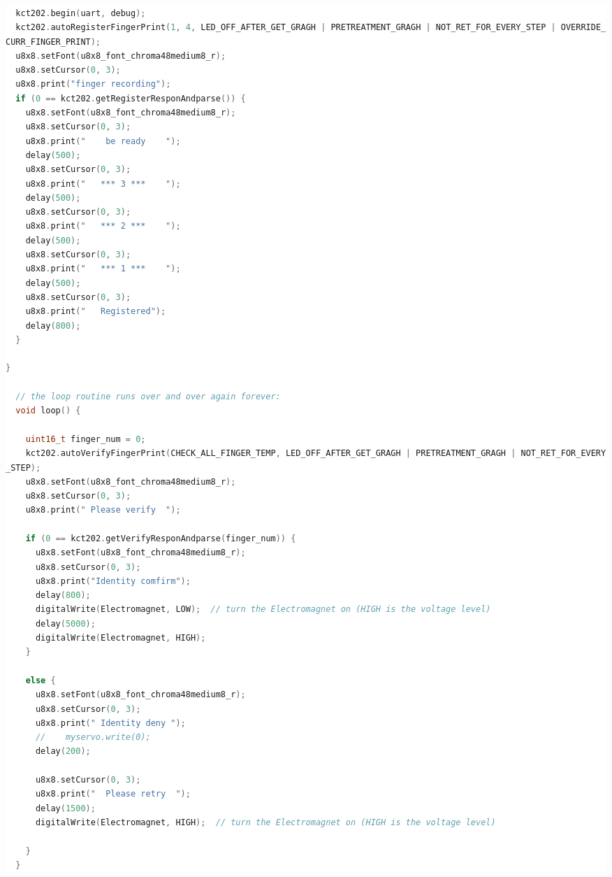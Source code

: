 ```C
  kct202.begin(uart, debug);
  kct202.autoRegisterFingerPrint(1, 4, LED_OFF_AFTER_GET_GRAGH | PRETREATMENT_GRAGH | NOT_RET_FOR_EVERY_STEP | OVERRIDE_CURR_FINGER_PRINT);
  u8x8.setFont(u8x8_font_chroma48medium8_r);
  u8x8.setCursor(0, 3);
  u8x8.print("finger recording");
  if (0 == kct202.getRegisterResponAndparse()) {
    u8x8.setFont(u8x8_font_chroma48medium8_r);
    u8x8.setCursor(0, 3);
    u8x8.print("    be ready    ");
    delay(500);
    u8x8.setCursor(0, 3);
    u8x8.print("   *** 3 ***    ");
    delay(500);
    u8x8.setCursor(0, 3);
    u8x8.print("   *** 2 ***    ");
    delay(500);
    u8x8.setCursor(0, 3);
    u8x8.print("   *** 1 ***    ");
    delay(500);
    u8x8.setCursor(0, 3);
    u8x8.print("   Registered");
    delay(800);
  }

}

  // the loop routine runs over and over again forever:
  void loop() {

    uint16_t finger_num = 0;
    kct202.autoVerifyFingerPrint(CHECK_ALL_FINGER_TEMP, LED_OFF_AFTER_GET_GRAGH | PRETREATMENT_GRAGH | NOT_RET_FOR_EVERY_STEP);
    u8x8.setFont(u8x8_font_chroma48medium8_r);
    u8x8.setCursor(0, 3);
    u8x8.print(" Please verify  ");

    if (0 == kct202.getVerifyResponAndparse(finger_num)) {
      u8x8.setFont(u8x8_font_chroma48medium8_r);
      u8x8.setCursor(0, 3);
      u8x8.print("Identity comfirm");
      delay(800);
      digitalWrite(Electromagnet, LOW);  // turn the Electromagnet on (HIGH is the voltage level)
      delay(5000);
      digitalWrite(Electromagnet, HIGH);
    }

    else {
      u8x8.setFont(u8x8_font_chroma48medium8_r);
      u8x8.setCursor(0, 3);
      u8x8.print(" Identity deny ");
      //    myservo.write(0);
      delay(200);

      u8x8.setCursor(0, 3);
      u8x8.print("  Please retry  ");
      delay(1500);
      digitalWrite(Electromagnet, HIGH);  // turn the Electromagnet on (HIGH is the voltage level)

    }
  }
```
